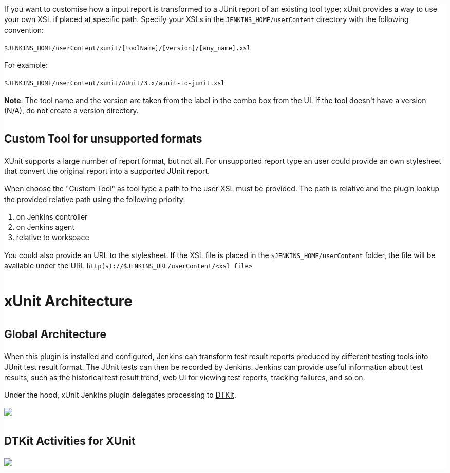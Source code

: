 If you want to customise how a input report is transformed to a JUnit report of an existing tool type; xUnit provides a way to use your own XSL if placed at specific path.
Specify your XSLs in the `JENKINS_HOME/userContent` directory with the following convention:

```
$JENKINS_HOME/userContent/xunit/[toolName]/[version]/[any_name].xsl
```

For example:

```
$JENKINS_HOME/userContent/xunit/AUnit/3.x/aunit-to-junit.xsl
```

**Note**: The tool name and the version are taken from the label in the combo box from the UI.
If the tool doesn't have a version (N/A), do not create a version directory.

##  Custom Tool for unsupported formats

XUnit supports a large number of report format, but not all.
For unsupported report type an user could provide an own stylesheet that convert the original report into a supported JUnit report.

When choose the "Custom Tool" as tool type a path to the user XSL must be provided.
The path is relative and the plugin lookup the provided relative path using the following priority:

1.  on Jenkins controller
2.  on Jenkins agent
3.  relative to workspace

You could also provide an URL to the stylesheet.
If the XSL file is placed in the `$JENKINS_HOME/userContent` folder, the file will be available under the URL
`http(s)://$JENKINS_URL/userContent/<xsl file>`

# xUnit Architecture

## Global Architecture

When this plugin is installed and configured, Jenkins can transform test result reports produced by different testing tools into JUnit test result format.
The JUnit tests can then be recorded by Jenkins.
Jenkins can provide useful information about test results, such as the historical test result trend, web UI for viewing test reports, tracking failures, and so on.

Under the hood, xUnit Jenkins plugin delegates processing to [DTKit](https://plugins.jenkins.io/dtkit/).

![](docs/images/xunit_architecture.JPG)

## DTKit Activities for XUnit

![](docs/images/xunit_dtkit_activities.JPG)
